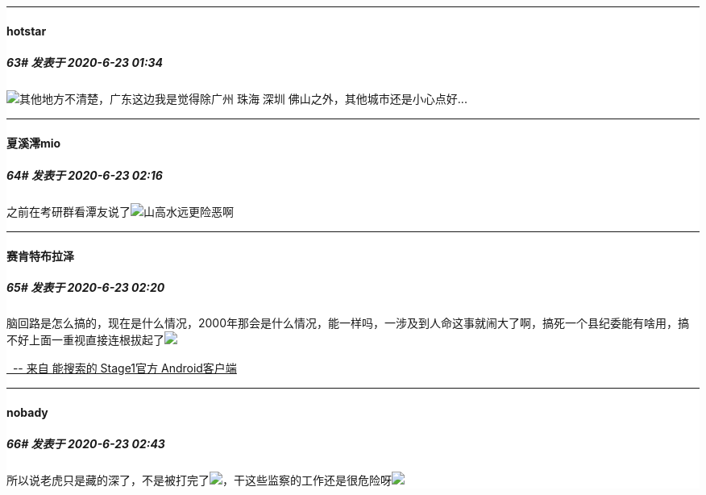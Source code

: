 


-----

####  hotstar  
##### 63#       发表于 2020-6-23 01:34



<img src="https://static.saraba1st.com/image/smiley/face2017/124.png" referrerpolicy="no-referrer">其他地方不清楚，广东这边我是觉得除广州 珠海 深圳 佛山之外，其他城市还是小心点好...







-----

####  夏溪澪mio  
##### 64#       发表于 2020-6-23 02:16




之前在考研群看潭友说了<img src="https://static.saraba1st.com/image/smiley/face2017/001.png" referrerpolicy="no-referrer">山高水远更险恶啊







-----

####  赛肯特布拉泽  
##### 65#       发表于 2020-6-23 02:20




脑回路是怎么搞的，现在是什么情况，2000年那会是什么情况，能一样吗，一涉及到人命这事就闹大了啊，搞死一个县纪委能有啥用，搞不好上面一重视直接连根拔起了<img src="https://static.saraba1st.com/image/smiley/face2017/001.png" referrerpolicy="no-referrer">

[  -- 来自 能搜索的 Stage1官方 Android客户端](https://www.coolapk.com/apk/140634)







-----

####  nobady  
##### 66#       发表于 2020-6-23 02:43




所以说老虎只是藏的深了，不是被打完了<img src="https://static.saraba1st.com/image/smiley/face2017/009.gif" referrerpolicy="no-referrer">，干这些监察的工作还是很危险呀<img src="https://static.saraba1st.com/image/smiley/face2017/001.png" referrerpolicy="no-referrer">






